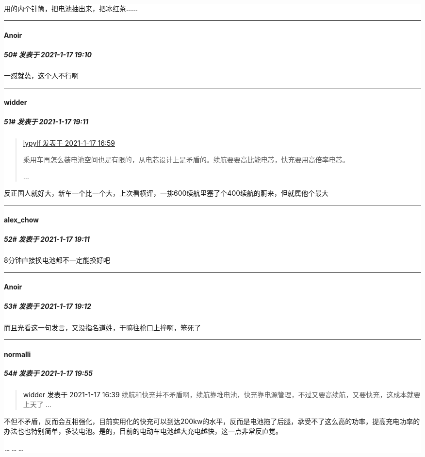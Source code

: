 
用的内个针筒，把电池抽出来，把冰红茶……


-----

####  Anoir  
##### 50#       发表于 2021-1-17 19:10


一怼就怂，这个人不行啊


-----

####  widder  
##### 51#       发表于 2021-1-17 19:11


<blockquote><a href="httphttps://bbs.saraba1st.com/2b/forum.php?mod=redirect&amp;goto=findpost&amp;pid=50063989&amp;ptid=1983292" target="_blank">lypylf 发表于 2021-1-17 16:59</a>

乘用车再怎么装电池空间也是有限的，从电芯设计上是矛盾的。续航要要高比能电芯，快充要用高倍率电芯。

 ...</blockquote>
反正国人就好大，新车一个比一个大，上次看横评，一排600续航里塞了个400续航的蔚来，但就属他个最大


-----

####  alex_chow  
##### 52#       发表于 2021-1-17 19:11


8分钟直接换电池都不一定能换好吧


-----

####  Anoir  
##### 53#       发表于 2021-1-17 19:12


而且光看这一句发言，又没指名道姓，干嘛往枪口上撞啊，笨死了


-----

####  normalli  
##### 54#       发表于 2021-1-17 19:55


<blockquote><a href="httphttps://bbs.saraba1st.com/2b/forum.php?mod=redirect&amp;goto=findpost&amp;pid=50063830&amp;ptid=1983292" target="_blank">widder 发表于 2021-1-17 16:39</a>
续航和快充并不矛盾啊，续航靠堆电池，快充靠电源管理，不过又要高续航，又要快充，这成本就要上天了 ...</blockquote>
不但不矛盾，反而会互相强化，目前实用化的快充可以到达200kw的水平，反而是电池拖了后腿，承受不了这么高的功率，提高充电功率的办法也也特别简单，多装电池。是的，目前的电动车电池越大充电越快，这一点非常反直觉。


﹍﹍﹍
